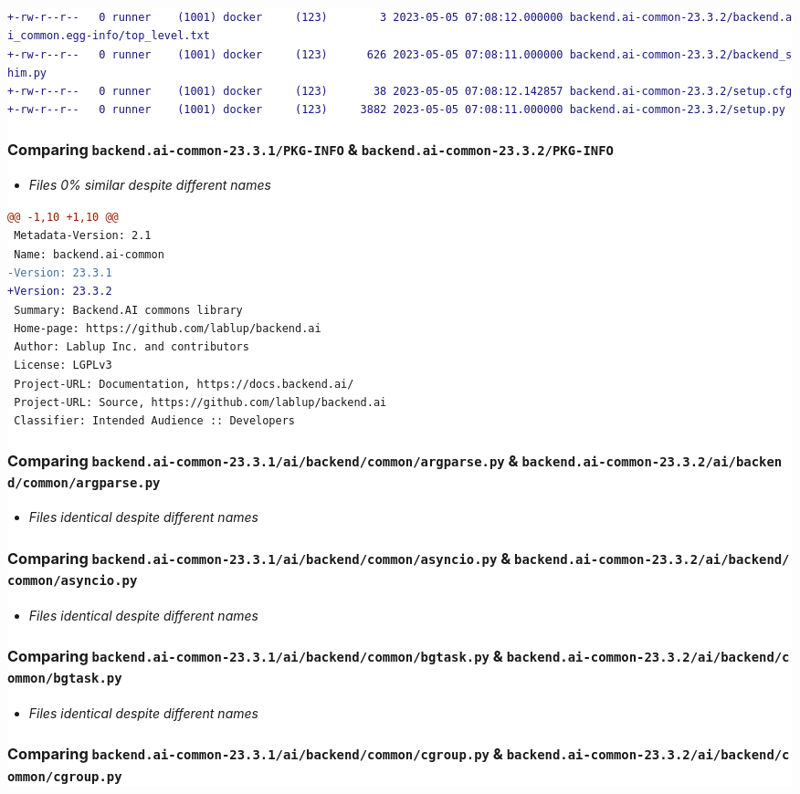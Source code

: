 ```diff
+-rw-r--r--   0 runner    (1001) docker     (123)        3 2023-05-05 07:08:12.000000 backend.ai-common-23.3.2/backend.ai_common.egg-info/top_level.txt
+-rw-r--r--   0 runner    (1001) docker     (123)      626 2023-05-05 07:08:11.000000 backend.ai-common-23.3.2/backend_shim.py
+-rw-r--r--   0 runner    (1001) docker     (123)       38 2023-05-05 07:08:12.142857 backend.ai-common-23.3.2/setup.cfg
+-rw-r--r--   0 runner    (1001) docker     (123)     3882 2023-05-05 07:08:11.000000 backend.ai-common-23.3.2/setup.py
```

### Comparing `backend.ai-common-23.3.1/PKG-INFO` & `backend.ai-common-23.3.2/PKG-INFO`

 * *Files 0% similar despite different names*

```diff
@@ -1,10 +1,10 @@
 Metadata-Version: 2.1
 Name: backend.ai-common
-Version: 23.3.1
+Version: 23.3.2
 Summary: Backend.AI commons library
 Home-page: https://github.com/lablup/backend.ai
 Author: Lablup Inc. and contributors
 License: LGPLv3
 Project-URL: Documentation, https://docs.backend.ai/
 Project-URL: Source, https://github.com/lablup/backend.ai
 Classifier: Intended Audience :: Developers
```

### Comparing `backend.ai-common-23.3.1/ai/backend/common/argparse.py` & `backend.ai-common-23.3.2/ai/backend/common/argparse.py`

 * *Files identical despite different names*

### Comparing `backend.ai-common-23.3.1/ai/backend/common/asyncio.py` & `backend.ai-common-23.3.2/ai/backend/common/asyncio.py`

 * *Files identical despite different names*

### Comparing `backend.ai-common-23.3.1/ai/backend/common/bgtask.py` & `backend.ai-common-23.3.2/ai/backend/common/bgtask.py`

 * *Files identical despite different names*

### Comparing `backend.ai-common-23.3.1/ai/backend/common/cgroup.py` & `backend.ai-common-23.3.2/ai/backend/common/cgroup.py`
